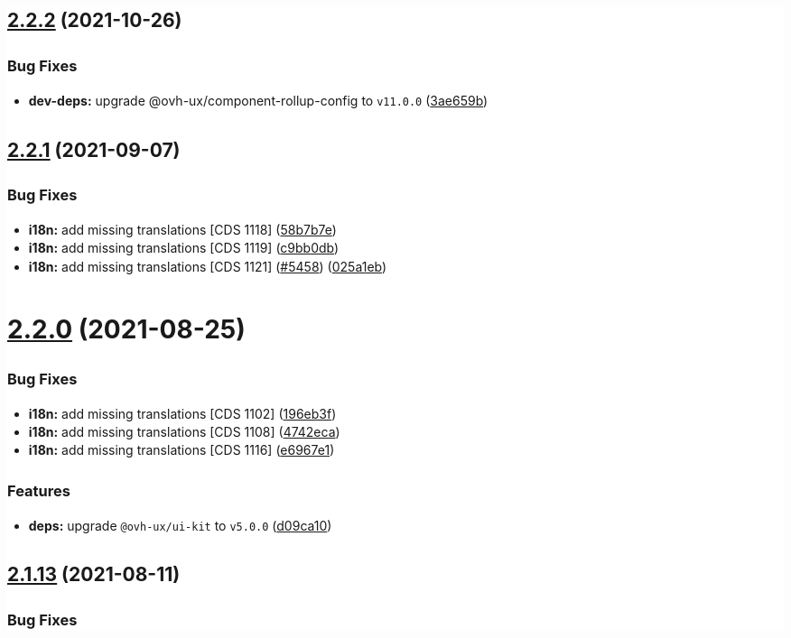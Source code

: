 

## [2.2.2](https://github.com/ovh/manager/compare/@ovh-ux/sign-up@2.2.1...@ovh-ux/sign-up@2.2.2) (2021-10-26)


### Bug Fixes

* **dev-deps:** upgrade @ovh-ux/component-rollup-config to `v11.0.0` ([3ae659b](https://github.com/ovh/manager/commit/3ae659bea59244fd5660375b9dac52055cc374b0))



## [2.2.1](https://github.com/ovh/manager/compare/@ovh-ux/sign-up@2.2.0...@ovh-ux/sign-up@2.2.1) (2021-09-07)


### Bug Fixes

* **i18n:** add missing translations [CDS 1118] ([58b7b7e](https://github.com/ovh/manager/commit/58b7b7e5c19798d3fcae828864717c57e07990d8))
* **i18n:** add missing translations [CDS 1119] ([c9bb0db](https://github.com/ovh/manager/commit/c9bb0dbcd18fc9d2ba362c37c3b699d7c3e01128))
* **i18n:** add missing translations [CDS 1121] ([#5458](https://github.com/ovh/manager/issues/5458)) ([025a1eb](https://github.com/ovh/manager/commit/025a1eb55793b84beb1efe81574ddbe4028705a4))



# [2.2.0](https://github.com/ovh/manager/compare/@ovh-ux/sign-up@2.1.13...@ovh-ux/sign-up@2.2.0) (2021-08-25)


### Bug Fixes

* **i18n:** add missing translations [CDS 1102] ([196eb3f](https://github.com/ovh/manager/commit/196eb3f2ae608f16558617d1a042968dfae10b80))
* **i18n:** add missing translations [CDS 1108] ([4742eca](https://github.com/ovh/manager/commit/4742eca51f26be6b0230c6738bdf189df630757d))
* **i18n:** add missing translations [CDS 1116] ([e6967e1](https://github.com/ovh/manager/commit/e6967e161d78ebbd27d801340d3de737c80777b7))


### Features

* **deps:** upgrade `@ovh-ux/ui-kit` to `v5.0.0` ([d09ca10](https://github.com/ovh/manager/commit/d09ca10f4b7ca629e0b2f1fcb59278ea7f309a9e))



## [2.1.13](https://github.com/ovh/manager/compare/@ovh-ux/sign-up@2.1.12...@ovh-ux/sign-up@2.1.13) (2021-08-11)


### Bug Fixes
